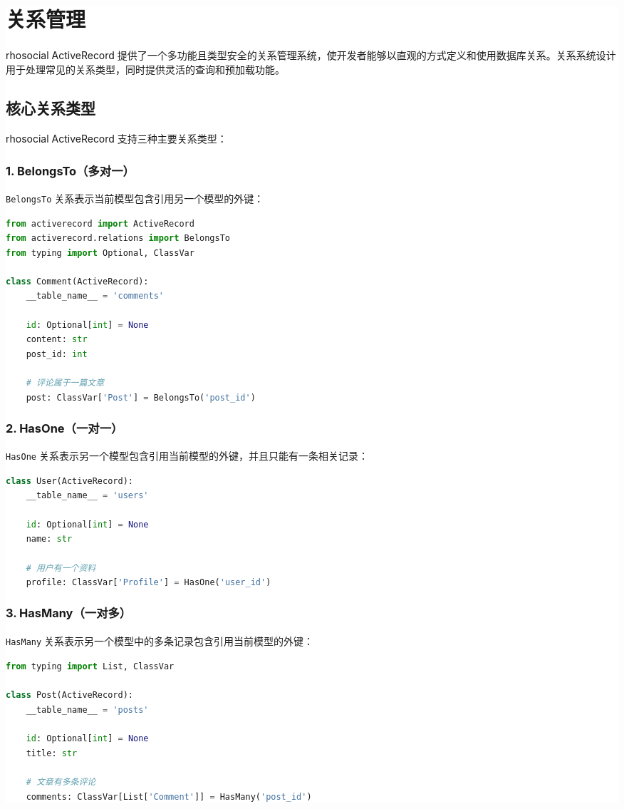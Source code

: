 # 关系管理

rhosocial ActiveRecord 提供了一个多功能且类型安全的关系管理系统，使开发者能够以直观的方式定义和使用数据库关系。关系系统设计用于处理常见的关系类型，同时提供灵活的查询和预加载功能。

## 核心关系类型

rhosocial ActiveRecord 支持三种主要关系类型：

### 1. BelongsTo（多对一）

`BelongsTo` 关系表示当前模型包含引用另一个模型的外键：

```python
from activerecord import ActiveRecord
from activerecord.relations import BelongsTo
from typing import Optional, ClassVar

class Comment(ActiveRecord):
    __table_name__ = 'comments'
    
    id: Optional[int] = None
    content: str
    post_id: int
    
    # 评论属于一篇文章
    post: ClassVar['Post'] = BelongsTo('post_id')
```

### 2. HasOne（一对一）

`HasOne` 关系表示另一个模型包含引用当前模型的外键，并且只能有一条相关记录：

```python
class User(ActiveRecord):
    __table_name__ = 'users'
    
    id: Optional[int] = None
    name: str
    
    # 用户有一个资料
    profile: ClassVar['Profile'] = HasOne('user_id')
```

### 3. HasMany（一对多）

`HasMany` 关系表示另一个模型中的多条记录包含引用当前模型的外键：

```python
from typing import List, ClassVar

class Post(ActiveRecord):
    __table_name__ = 'posts'
    
    id: Optional[int] = None
    title: str
    
    # 文章有多条评论
    comments: ClassVar[List['Comment']] = HasMany('post_id')
```

